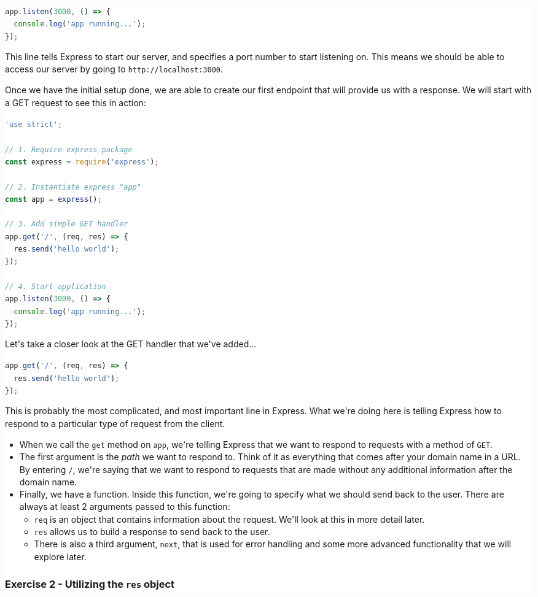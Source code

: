 ```js
app.listen(3000, () => {
  console.log('app running...');
});
```

This line tells Express to start our server, and specifies a port number to start listening on. This means we should be able to access our server by going to `http://localhost:3000`.

Once we have the initial setup done, we are able to create our first endpoint that will provide us with a response. We will start with a GET request to see this in action:

```javascript
'use strict';

// 1. Require express package
const express = require('express');

// 2. Instantiate express "app"
const app = express();

// 3. Add simple GET handler
app.get('/', (req, res) => {
  res.send('hello world');
});

// 4. Start application
app.listen(3000, () => {
  console.log('app running...');
});
```

Let's take a closer look at the GET handler that we've added...
```js
app.get('/', (req, res) => {
  res.send('hello world');
});
```
This is probably the most complicated, and most important line in Express. What we're doing here is telling Express how to respond to a particular type of request from the client.
- When we call the `get` method on `app`, we're telling Express that we want to respond to requests with a method of `GET`.
- The first argument is the _path_ we want to respond to. Think of it as everything that comes after your domain name in a URL. By entering `/`, we're saying that we want to respond to requests that are made without any additional information after the domain name.
- Finally, we have a function. Inside this function, we're going to specify what we should send back to the user. There are always at least 2 arguments passed to this function:
  - `req` is an object that contains information about the request. We'll look at this in more detail later.
  - `res` allows us to build a response to send back to the user.
  - There is also a third argument, `next`, that is used for error handling and some more advanced functionality that we will explore later.

### Exercise 2 - Utilizing the `res` object
